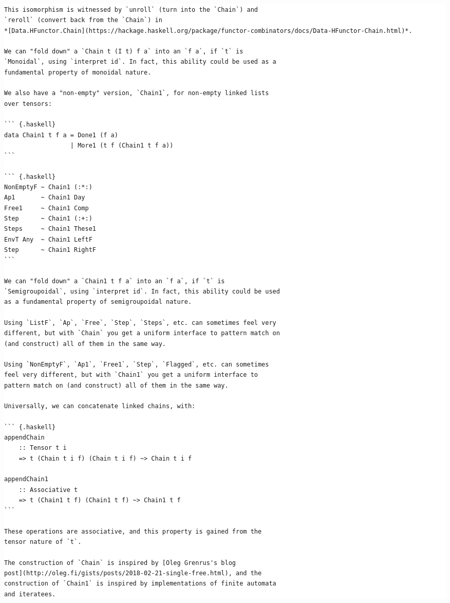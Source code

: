     This isomorphism is witnessed by `unroll` (turn into the `Chain`) and
    `reroll` (convert back from the `Chain`) in
    *[Data.HFunctor.Chain](https://hackage.haskell.org/package/functor-combinators/docs/Data-HFunctor-Chain.html)*.

    We can "fold down" a `Chain t (I t) f a` into an `f a`, if `t` is
    `Monoidal`, using `interpret id`. In fact, this ability could be used as a
    fundamental property of monoidal nature.

    We also have a "non-empty" version, `Chain1`, for non-empty linked lists
    over tensors:

    ``` {.haskell}
    data Chain1 t f a = Done1 (f a)
                      | More1 (t f (Chain1 t f a))
    ```

    ``` {.haskell}
    NonEmptyF ~ Chain1 (:*:)
    Ap1       ~ Chain1 Day
    Free1     ~ Chain1 Comp
    Step      ~ Chain1 (:+:)
    Steps     ~ Chain1 These1
    EnvT Any  ~ Chain1 LeftF
    Step      ~ Chain1 RightF
    ```

    We can "fold down" a `Chain1 t f a` into an `f a`, if `t` is
    `Semigroupoidal`, using `interpret id`. In fact, this ability could be used
    as a fundamental property of semigroupoidal nature.

    Using `ListF`, `Ap`, `Free`, `Step`, `Steps`, etc. can sometimes feel very
    different, but with `Chain` you get a uniform interface to pattern match on
    (and construct) all of them in the same way.

    Using `NonEmptyF`, `Ap1`, `Free1`, `Step`, `Flagged`, etc. can sometimes
    feel very different, but with `Chain1` you get a uniform interface to
    pattern match on (and construct) all of them in the same way.

    Universally, we can concatenate linked chains, with:

    ``` {.haskell}
    appendChain
        :: Tensor t i
        => t (Chain t i f) (Chain t i f) ~> Chain t i f

    appendChain1
        :: Associative t
        => t (Chain1 t f) (Chain1 t f) ~> Chain1 t f
    ```

    These operations are associative, and this property is gained from the
    tensor nature of `t`.

    The construction of `Chain` is inspired by [Oleg Grenrus's blog
    post](http://oleg.fi/gists/posts/2018-02-21-single-free.html), and the
    construction of `Chain1` is inspired by implementations of finite automata
    and iteratees.
